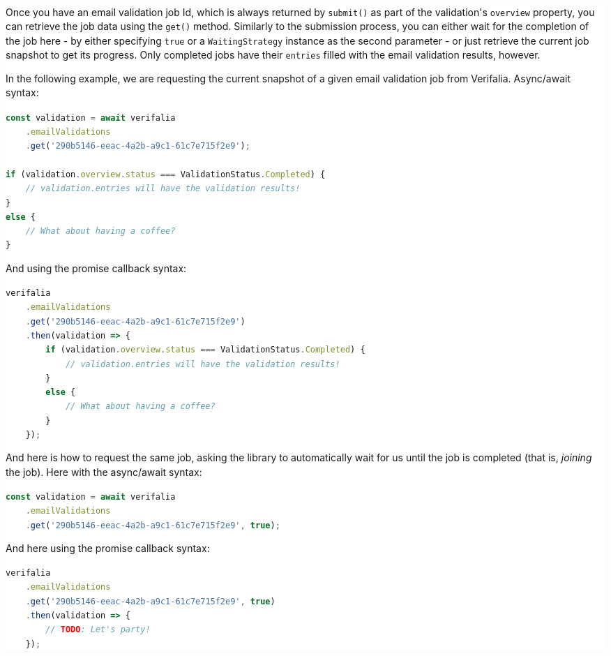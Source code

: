 
Once you have an email validation job Id, which is always returned by `submit()` as part of the validation's `overview` property, you can retrieve the job data using the `get()` method. Similarly to the submission process, you can either wait for the completion of the job here - by either specifying `true` or a `WaitingStrategy` instance as the second parameter - or just retrieve the current job snapshot to get its progress. Only completed jobs have their `entries` filled with the email validation results, however.

In the following example, we are requesting the current snapshot of a given email validation job from Verifalia.
Async/await syntax:

```ts
const validation = await verifalia
    .emailValidations
    .get('290b5146-eeac-4a2b-a9c1-61c7e715f2e9');

if (validation.overview.status === ValidationStatus.Completed) {
	// validation.entries will have the validation results!
}
else {
	// What about having a coffee?
}
```

And using the promise callback syntax:

```ts
verifalia
    .emailValidations
	.get('290b5146-eeac-4a2b-a9c1-61c7e715f2e9')
	.then(validation => {
		if (validation.overview.status === ValidationStatus.Completed) {
			// validation.entries will have the validation results!
		}
		else {
			// What about having a coffee?
		}
	});
```

And here is how to request the same job, asking the library to automatically wait for us until the job is completed (that is, _joining_ the job). Here with the async/await syntax:

```ts
const validation = await verifalia
    .emailValidations
    .get('290b5146-eeac-4a2b-a9c1-61c7e715f2e9', true);
```

And here using the promise callback syntax:

```ts
verifalia
    .emailValidations
	.get('290b5146-eeac-4a2b-a9c1-61c7e715f2e9', true)
	.then(validation => {
		// TODO: Let's party!
	});
```
